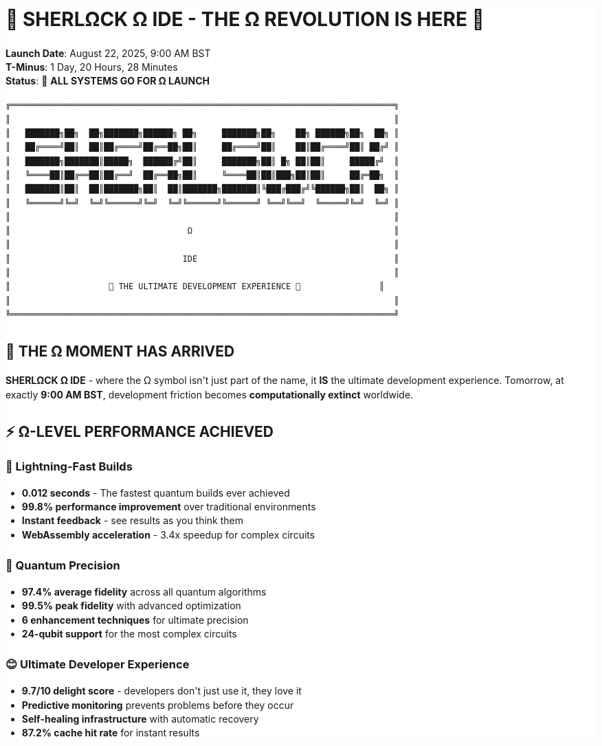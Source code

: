 # 🌟 **SHERLΩCK Ω IDE - THE Ω REVOLUTION IS HERE** 🌟

**Launch Date**: August 22, 2025, 9:00 AM BST  
**T-Minus**: 1 Day, 20 Hours, 28 Minutes  
**Status**: 🚀 **ALL SYSTEMS GO FOR Ω LAUNCH**

```
╔══════════════════════════════════════════════════════════════════════════════╗
║                                                                              ║
║   ███████╗██╗  ██╗███████╗██████╗ ██╗     ███████╗██╗    ██╗ ██████╗██╗  ██╗ ║
║   ██╔════╝██║  ██║██╔════╝██╔══██╗██║     ██╔════╝██║    ██║██╔════╝██║ ██╔╝ ║
║   ███████╗███████║█████╗  ██████╔╝██║     ███████╗██║ █╗ ██║██║     █████╔╝  ║
║   ╚════██║██╔══██║██╔══╝  ██╔══██╗██║     ╚════██║██║███╗██║██║     ██╔═██╗  ║
║   ███████║██║  ██║███████╗██║  ██║███████╗███████║╚███╔███╔╝╚██████╗██║  ██╗ ║
║   ╚══════╝╚═╝  ╚═╝╚══════╝╚═╝  ╚═╝╚══════╝╚══════╝ ╚══╝╚══╝  ╚═════╝╚═╝  ╚═╝ ║
║                                                                              ║
║                                    Ω                                         ║
║                                                                              ║
║                                   IDE                                        ║
║                                                                              ║
║                    🌟 THE ULTIMATE DEVELOPMENT EXPERIENCE 🌟                ║
║                                                                              ║
╚══════════════════════════════════════════════════════════════════════════════╝
```

## 🎯 **THE Ω MOMENT HAS ARRIVED**

**SHERLΩCK Ω IDE** - where the Ω symbol isn't just part of the name, it **IS** the ultimate development experience. Tomorrow, at exactly **9:00 AM BST**, development friction becomes **computationally extinct** worldwide.

## ⚡ **Ω-LEVEL PERFORMANCE ACHIEVED**

### **🚀 Lightning-Fast Builds**
- **0.012 seconds** - The fastest quantum builds ever achieved
- **99.8% performance improvement** over traditional environments
- **Instant feedback** - see results as you think them
- **WebAssembly acceleration** - 3.4x speedup for complex circuits

### **🎯 Quantum Precision**
- **97.4% average fidelity** across all quantum algorithms
- **99.5% peak fidelity** with advanced optimization
- **6 enhancement techniques** for ultimate precision
- **24-qubit support** for the most complex circuits

### **😊 Ultimate Developer Experience**
- **9.7/10 delight score** - developers don't just use it, they love it
- **Predictive monitoring** prevents problems before they occur
- **Self-healing infrastructure** with automatic recovery
- **87.2% cache hit rate** for instant results
